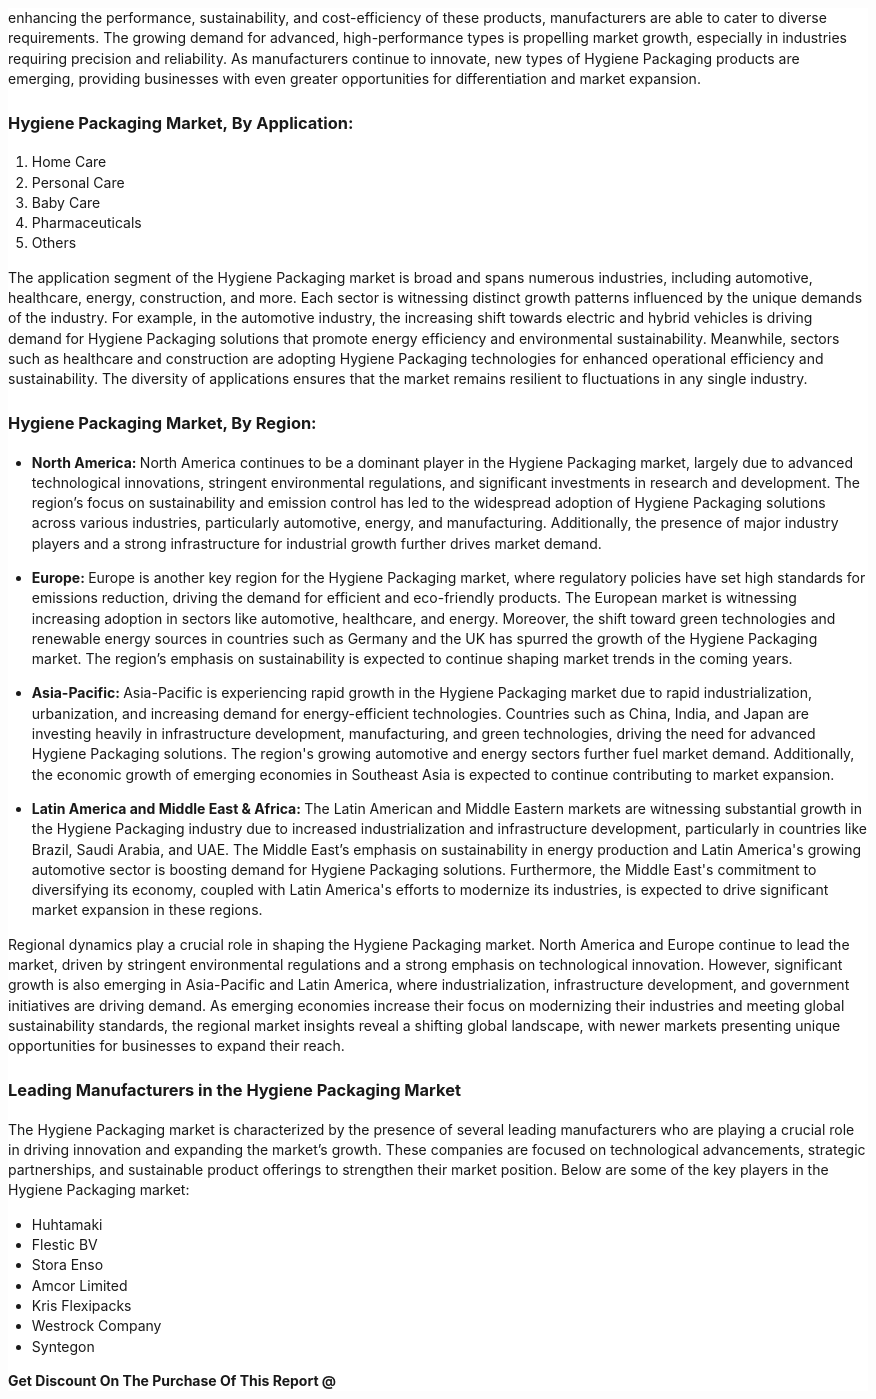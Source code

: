 enhancing the performance, sustainability, and cost-efficiency of these products, manufacturers are able to cater to diverse requirements. The growing demand for advanced, high-performance types is propelling market growth, especially in industries requiring precision and reliability. As manufacturers continue to innovate, new types of Hygiene Packaging products are emerging, providing businesses with even greater opportunities for differentiation and market expansion.</p><h3>Hygiene Packaging Market,&nbsp;By Application:</h3><ol><li>Home Care<li> Personal Care<li> Baby Care<li> Pharmaceuticals<li> Others</li></ol><p>The application segment of the Hygiene Packaging market is broad and spans numerous industries, including automotive, healthcare, energy, construction, and more. Each sector is witnessing distinct growth patterns influenced by the unique demands of the industry. For example, in the automotive industry, the increasing shift towards electric and hybrid vehicles is driving demand for Hygiene Packaging solutions that promote energy efficiency and environmental sustainability. Meanwhile, sectors such as healthcare and construction are adopting Hygiene Packaging technologies for enhanced operational efficiency and sustainability. The diversity of applications ensures that the market remains resilient to fluctuations in any single industry.</p><h3>Hygiene Packaging Market, By Region:</h3><ul><li><p><strong>North America:&nbsp;</strong>North America continues to be a dominant player in the Hygiene Packaging market, largely due to advanced technological innovations, stringent environmental regulations, and significant investments in research and development. The region&rsquo;s focus on sustainability and emission control has led to the widespread adoption of Hygiene Packaging solutions across various industries, particularly automotive, energy, and manufacturing. Additionally, the presence of major industry players and a strong infrastructure for industrial growth further drives market demand.</p></li><li><p><strong><strong>Europe:&nbsp;</strong></strong>Europe is another key region for the Hygiene Packaging market, where regulatory policies have set high standards for emissions reduction, driving the demand for efficient and eco-friendly products. The European market is witnessing increasing adoption in sectors like automotive, healthcare, and energy. Moreover, the shift toward green technologies and renewable energy sources in countries such as Germany and the UK has spurred the growth of the Hygiene Packaging market. The region&rsquo;s emphasis on sustainability is expected to continue shaping market trends in the coming years.</p></li><li><p><strong><strong>Asia-Pacific:&nbsp;</strong></strong>Asia-Pacific is experiencing rapid growth in the Hygiene Packaging market due to rapid industrialization, urbanization, and increasing demand for energy-efficient technologies. Countries such as China, India, and Japan are investing heavily in infrastructure development, manufacturing, and green technologies, driving the need for advanced Hygiene Packaging solutions. The region's growing automotive and energy sectors further fuel market demand. Additionally, the economic growth of emerging economies in Southeast Asia is expected to continue contributing to market expansion.</p></li><li><p><strong><strong>Latin America and Middle East &amp; Africa:&nbsp;</strong></strong>The Latin American and Middle Eastern markets are witnessing substantial growth in the Hygiene Packaging industry due to increased industrialization and infrastructure development, particularly in countries like Brazil, Saudi Arabia, and UAE. The Middle East&rsquo;s emphasis on sustainability in energy production and Latin America's growing automotive sector is boosting demand for Hygiene Packaging solutions. Furthermore, the Middle East's commitment to diversifying its economy, coupled with Latin America's efforts to modernize its industries, is expected to drive significant market expansion in these regions.</p></li></ul><p>Regional dynamics play a crucial role in shaping the Hygiene Packaging market. North America and Europe continue to lead the market, driven by stringent environmental regulations and a strong emphasis on technological innovation. However, significant growth is also emerging in Asia-Pacific and Latin America, where industrialization, infrastructure development, and government initiatives are driving demand. As emerging economies increase their focus on modernizing their industries and meeting global sustainability standards, the regional market insights reveal a shifting global landscape, with newer markets presenting unique opportunities for businesses to expand their reach.</p><h3><strong>Leading Manufacturers in the Hygiene Packaging Market</strong></h3><p>The Hygiene Packaging market is characterized by the presence of several leading manufacturers who are playing a crucial role in driving innovation and expanding the market&rsquo;s growth. These companies are focused on technological advancements, strategic partnerships, and sustainable product offerings to strengthen their market position. Below are some of the key players in the Hygiene Packaging market:</p></div><div class="article-main__content" data-test-id="publishing-text-block"><ul><li><span class="">Huhtamaki<li> Flestic BV<li> Stora Enso<li> Amcor Limited<li> Kris Flexipacks<li> Westrock Company<li> Syntegon</span></li></ul></div><div class="article-main__content" data-test-id="publishing-text-block"><p><span class="font-[700]"><strong>Get Discount On The Purchase Of This Report @</strong>